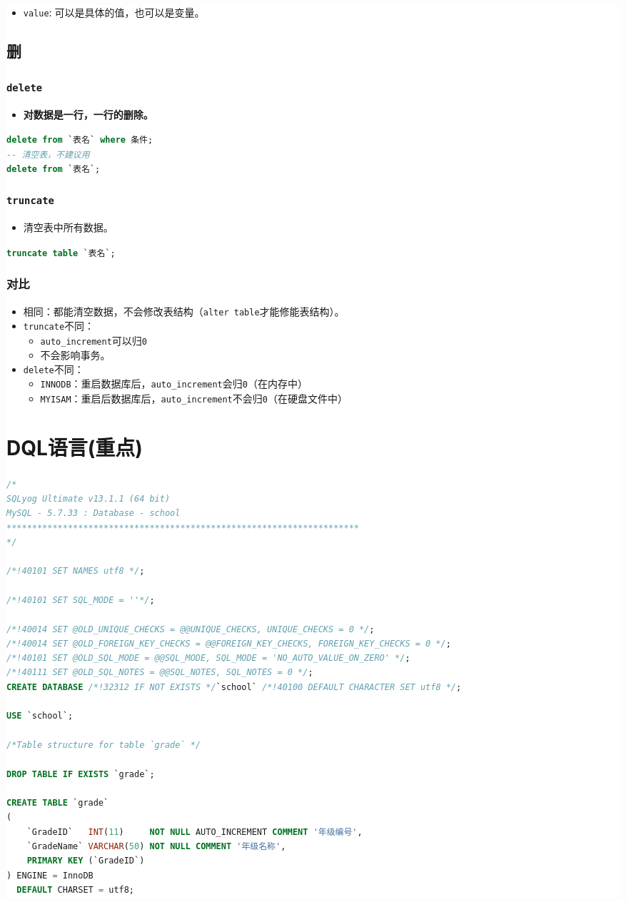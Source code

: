 - `value`: 可以是具体的值，也可以是变量。


## 删 

### `delete`

- **对数据是一行，一行的删除。**

```sql
delete from `表名` where 条件;
-- 清空表，不建议用
delete from `表名`;
```
### `truncate`

- 清空表中所有数据。

```sql
truncate table `表名`;
```
### 对比

- 相同：都能清空数据，不会修改表结构（`alter table`才能修能表结构）。
- `truncate`不同：
  - `auto_increment`可以归`0`
  - 不会影响事务。
- `delete`不同：
  - `INNODB`：重启数据库后，`auto_increment`会归`0`（在内存中）
  - `MYISAM`：重启后数据库后，`auto_increment`不会归`0`（在硬盘文件中）

# DQL语言(重点)


```sql
/*
SQLyog Ultimate v13.1.1 (64 bit)
MySQL - 5.7.33 : Database - school
*********************************************************************
*/

/*!40101 SET NAMES utf8 */;

/*!40101 SET SQL_MODE = ''*/;

/*!40014 SET @OLD_UNIQUE_CHECKS = @@UNIQUE_CHECKS, UNIQUE_CHECKS = 0 */;
/*!40014 SET @OLD_FOREIGN_KEY_CHECKS = @@FOREIGN_KEY_CHECKS, FOREIGN_KEY_CHECKS = 0 */;
/*!40101 SET @OLD_SQL_MODE = @@SQL_MODE, SQL_MODE = 'NO_AUTO_VALUE_ON_ZERO' */;
/*!40111 SET @OLD_SQL_NOTES = @@SQL_NOTES, SQL_NOTES = 0 */;
CREATE DATABASE /*!32312 IF NOT EXISTS */`school` /*!40100 DEFAULT CHARACTER SET utf8 */;

USE `school`;

/*Table structure for table `grade` */

DROP TABLE IF EXISTS `grade`;

CREATE TABLE `grade`
(
    `GradeID`   INT(11)     NOT NULL AUTO_INCREMENT COMMENT '年级编号',
    `GradeName` VARCHAR(50) NOT NULL COMMENT '年级名称',
    PRIMARY KEY (`GradeID`)
) ENGINE = InnoDB
  DEFAULT CHARSET = utf8;

```